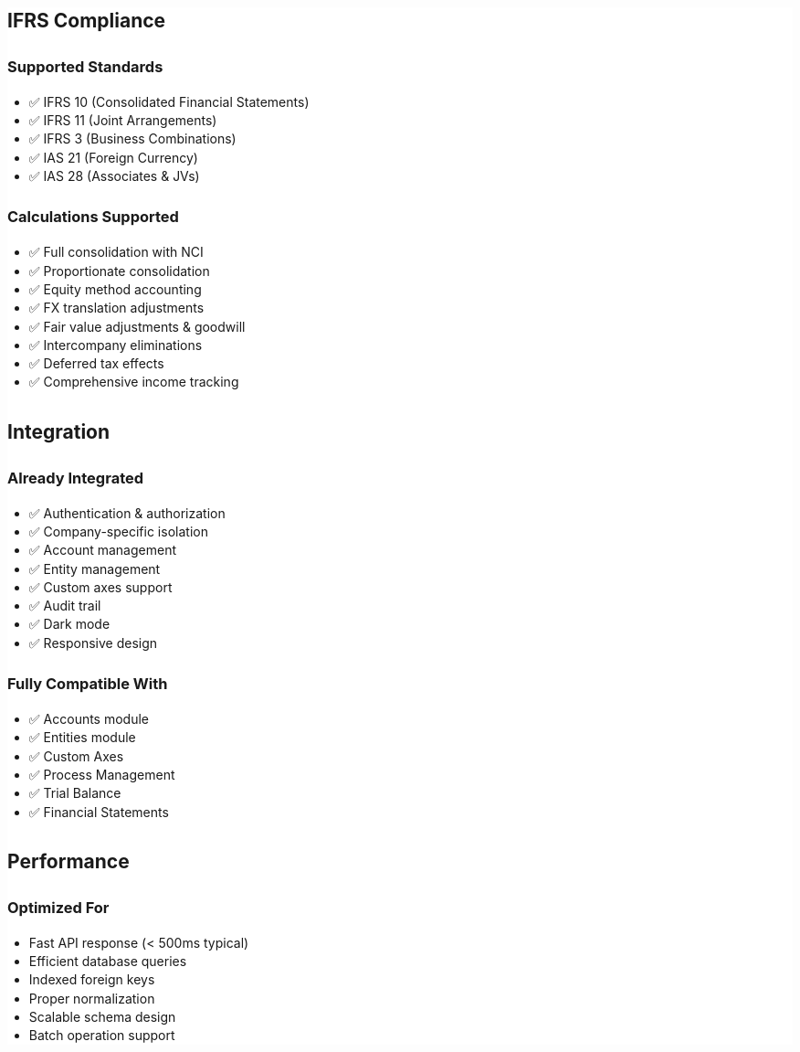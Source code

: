 ## IFRS Compliance

### Supported Standards
- ✅ IFRS 10 (Consolidated Financial Statements)
- ✅ IFRS 11 (Joint Arrangements)
- ✅ IFRS 3 (Business Combinations)
- ✅ IAS 21 (Foreign Currency)
- ✅ IAS 28 (Associates & JVs)

### Calculations Supported
- ✅ Full consolidation with NCI
- ✅ Proportionate consolidation
- ✅ Equity method accounting
- ✅ FX translation adjustments
- ✅ Fair value adjustments & goodwill
- ✅ Intercompany eliminations
- ✅ Deferred tax effects
- ✅ Comprehensive income tracking

## Integration

### Already Integrated
- ✅ Authentication & authorization
- ✅ Company-specific isolation
- ✅ Account management
- ✅ Entity management
- ✅ Custom axes support
- ✅ Audit trail
- ✅ Dark mode
- ✅ Responsive design

### Fully Compatible With
- ✅ Accounts module
- ✅ Entities module
- ✅ Custom Axes
- ✅ Process Management
- ✅ Trial Balance
- ✅ Financial Statements

## Performance

### Optimized For
- Fast API response (< 500ms typical)
- Efficient database queries
- Indexed foreign keys
- Proper normalization
- Scalable schema design
- Batch operation support
